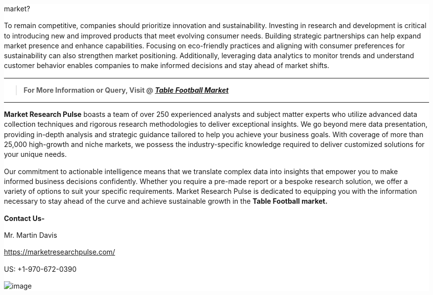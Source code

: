 market?</strong></p><p>To remain competitive, companies should prioritize innovation and sustainability. Investing in research and development is critical to introducing new and improved products that meet evolving consumer needs. Building strategic partnerships can help expand market presence and enhance capabilities. Focusing on eco-friendly practices and aligning with consumer preferences for sustainability can also strengthen market positioning. Additionally, leveraging data analytics to monitor trends and understand customer behavior enables companies to make informed decisions and stay ahead of market shifts.</p><hr /><blockquote><p><strong>For More Information or Query, Visit @&nbsp;<em><a href="https://marketresearchpulse.com/report/4424/table-football-market?utm_source=Linkedin&utm_medium=0114">Table Football Market</a></em></strong></p></blockquote><hr /><p><strong>Market Research Pulse</strong> boasts a team of over 250 experienced analysts and subject matter experts who utilize advanced data collection techniques and rigorous research methodologies to deliver exceptional insights. We go beyond mere data presentation, providing in-depth analysis and strategic guidance tailored to help you achieve your business goals. With coverage of more than 25,000 high-growth and niche markets, we possess the industry-specific knowledge required to deliver customized solutions for your unique needs.</p><p>Our commitment to actionable intelligence means that we translate complex data into insights that empower you to make informed business decisions confidently. Whether you require a pre-made report or a bespoke research solution, we offer a variety of options to suit your specific requirements. Market Research Pulse is dedicated to equipping you with the information necessary to stay ahead of the curve and achieve sustainable growth in the <strong>Table Football market.</strong></p><p><strong>Contact Us-</strong></p><p>Mr. Martin Davis</p><p>https://marketresearchpulse.com/</p><p>US: +1-970-672-0390</p>
![image](https://github.com/user-attachments/assets/6340b40f-fb30-4199-8942-ba44b512c3b5)

